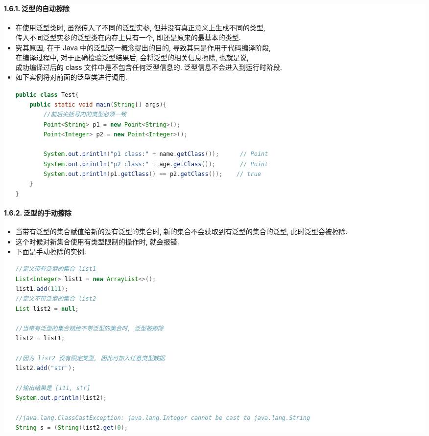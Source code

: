 #### 1.6.1. 泛型的自动擦除
- 在使用泛型类时, 虽然传入了不同的泛型实参, 但并没有真正意义上生成不同的类型,   
  传入不同泛型实参的泛型类在内存上只有一个, 即还是原来的最基本的类型.
- 究其原因, 在于 Java 中的泛型这一概念提出的目的, 导致其只是作用于代码编译阶段,   
  在编译过程中, 对于正确检验泛型结果后, 会将泛型的相关信息擦除, 也就是说,  
  成功编译过后的 class 文件中是不包含任何泛型信息的. 泛型信息不会进入到运行时阶段. 
- 如下实例将对前面的泛型类进行调用.
  ```java
  public class Test{
      public static void main(String[] args){
          //前后尖括号内的类型必须一致
          Point<String> p1 = new Point<String>();
          Point<Integer> p2 = new Point<Integer>();
          
          System.out.println("p1 class:" + name.getClass());      // Point
          System.out.println("p2 class:" + age.getClass());       // Point
          System.out.println(p1.getClass() == p2.getClass());    // true
      }
  }
  ```

#### 1.6.2. 泛型的手动擦除
- 当带有泛型的集合赋值给新的没有泛型的集合时, 新的集合不会获取到有泛型的集合的泛型, 此时泛型会被擦除.  
- 这个时候对新集合使用有类型限制的操作时, 就会报错.
- 下面是手动擦除的实例:  
    ```java
    //定义带有泛型的集合 list1
    List<Integer> list1 = new ArrayList<>();
    list1.add(111);
    //定义不带泛型的集合 list2
    List list2 = null;

    //当带有泛型的集合赋给不带泛型的集合时, 泛型被擦除
    list2 = list1;

    //因为 list2 没有限定类型, 因此可加入任意类型数据
    list2.add("str");

    //输出结果是 [111, str]
    System.out.println(list2);

    //java.lang.ClassCastException: java.lang.Integer cannot be cast to java.lang.String
    String s = (String)list2.get(0);
    ```
